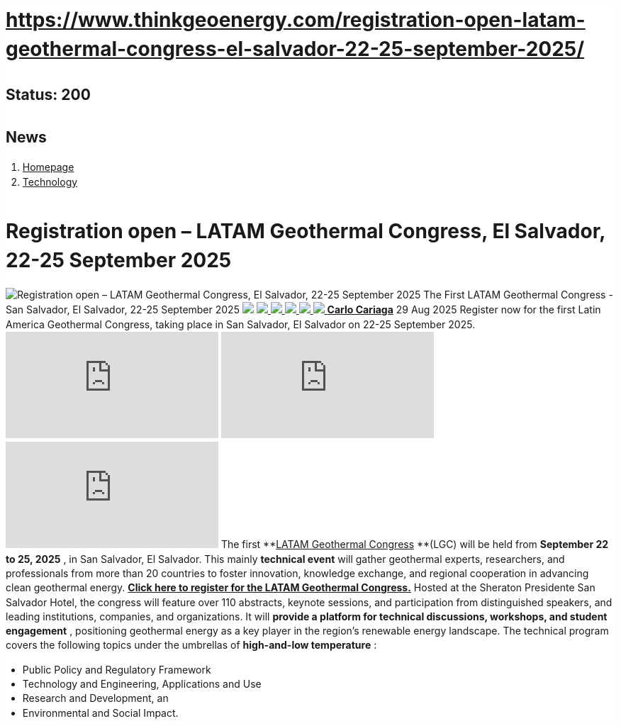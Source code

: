 # https://www.thinkgeoenergy.com/registration-open-latam-geothermal-congress-el-salvador-22-25-september-2025/

Status: 200
---

## News
  1. [Homepage](https://www.thinkgeoenergy.com "Homepage")
  2. [Technology](https://www.thinkgeoenergy.com/category/technology/)


# Registration open – LATAM Geothermal Congress, El Salvador, 22-25 September 2025
![Registration open – LATAM Geothermal Congress, El Salvador, 22-25 September 2025](https://www.thinkgeoenergy.com/wp-content/uploads/2025/08/WhatsApp-Image-2025-08-27-at-19.23.10_639f8ab0.jpg) The First LATAM Geothermal Congress - San Salvador, El Salvador, 22-25 September 2025
![](https://www.thinkgeoenergy.com/wp-content/themes/tge/img/email-black-envelope-shape.png)
[ ![](https://www.thinkgeoenergy.com/wp-content/themes/tge/img/printer-tool-or-interface-symbol-for-print-button.png) ](https://www.thinkgeoenergy.com/registration-open-latam-geothermal-congress-el-salvador-22-25-september-2025/)
[ ![](https://www.thinkgeoenergy.com/wp-content/themes/tge/img/social_twitter_100.jpg) ](https://x.com/thinkgeoenergy)
[ ![](https://www.thinkgeoenergy.com/wp-content/themes/tge/img/social_linkedin_100.png) ](javascript:void\(0\))
[ ![](https://www.thinkgeoenergy.com/wp-content/themes/tge/img/social_facebook_100.png) ](javascript:void\(0\))
[ ![](https://www.thinkgeoenergy.com/wp-content/uploads/2022/10/Carlo-new-photo-100x100.jpg) ](https://www.thinkgeoenergy.com/author/ccariaga/) [**Carlo Cariaga**](https://www.thinkgeoenergy.com/author/ccariaga/) 29 Aug 2025
Register now for the first Latin America Geothermal Congress, taking place in San Salvador, El Salvador on 22-25 September 2025.
[![](https://ads.thinkgeoenergy.com/delivery/avw.php?zoneid=144&cb=1&n=a886266d)](https://ads.thinkgeoenergy.com/delivery/ck.php?n=a886266d&cb=1)
[![](https://ads.thinkgeoenergy.com/delivery/avw.php?zoneid=34&cb=1&n=a62ebb80)](https://ads.thinkgeoenergy.com/delivery/ck.php?n=a62ebb80&cb=1)
[![](https://ads.thinkgeoenergy.com/delivery/avw.php?zoneid=10&cb=1&n=ada237ed)](https://ads.thinkgeoenergy.com/delivery/ck.php?n=ada237ed&cb=1)
The first **[LATAM Geothermal Congress](https://www.latamgeothermal.com/) **(LGC) will be held from **September 22 to 25, 2025** , in San Salvador, El Salvador. This mainly **technical event** will gather geothermal experts, researchers, and professionals from more than 20 countries to foster innovation, knowledge exchange, and regional cooperation in advancing clean geothermal energy.
**[Click here to register for the LATAM Geothermal Congress.](https://www.latamgeothermal.com/)**
Hosted at the Sheraton Presidente San Salvador Hotel, the congress will feature over 110 abstracts, keynote sessions, and participation from distinguished speakers, and leading institutions, companies, and organizations. It will **provide a platform for technical discussions, workshops, and student engagement** , positioning geothermal energy as a key player in the region’s renewable energy landscape.
The technical program covers the following topics under the umbrellas of **high-and-low temperature** :
  * Public Policy and Regulatory Framework
  * Technology and Engineering, Applications and Use
  * Research and Development, an
  * Environmental and Social Impact.
